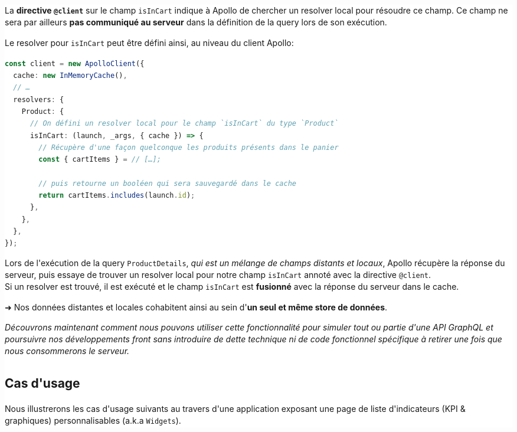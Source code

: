 La **directive `@client`** sur le champ `isInCart` indique à Apollo de chercher un resolver local pour résoudre ce champ.
Ce champ ne sera par ailleurs **pas communiqué au serveur** dans la définition de la query lors de son exécution.

Le resolver pour `isInCart` peut être défini ainsi, au niveau du client Apollo:

```typescript
const client = new ApolloClient({
  cache: new InMemoryCache(),
  // …
  resolvers: {
    Product: {
      // On défini un resolver local pour le champ `isInCart` du type `Product`
      isInCart: (launch, _args, { cache }) => {
        // Récupère d'une façon quelconque les produits présents dans le panier
        const { cartItems } = // […];
        
        // puis retourne un booléen qui sera sauvegardé dans le cache
        return cartItems.includes(launch.id);
      },
    },
  },
});
```

Lors de l'exécution de la query `ProductDetails`, _qui est un mélange de champs distants et locaux_, Apollo récupère la
réponse du serveur, puis essaye de trouver un resolver local pour notre champ `isInCart` annoté avec la
directive `@client`.  
Si un resolver est trouvé, il est exécuté et le champ `isInCart` est **fusionné** avec la réponse du serveur dans le cache.

➜ Nos données distantes et locales cohabitent ainsi au sein d'**un seul et même store de données**.

_Découvrons maintenant comment nous pouvons utiliser cette fonctionnalité pour simuler tout ou partie d'une API GraphQL
et poursuivre nos développements front sans introduire de dette technique ni de code fonctionnel spécifique à retirer
une fois que nous consommerons le serveur._

## Cas d'usage

Nous illustrerons les cas d'usage suivants au travers d'une application exposant une page de liste d'indicateurs 
(KPI & graphiques) personnalisables (a.k.a `Widgets`).
